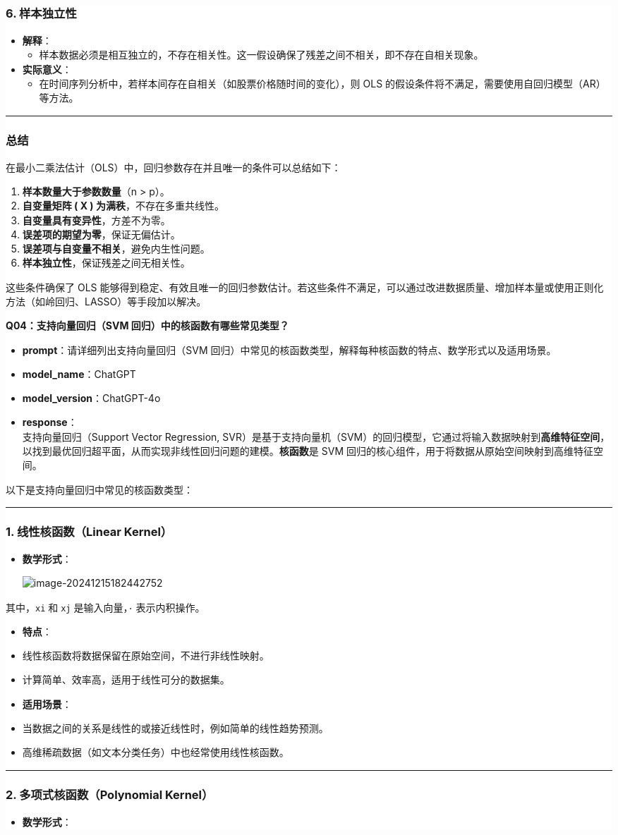 
### **6. 样本独立性**  
- **解释**：  
  - 样本数据必须是相互独立的，不存在相关性。这一假设确保了残差之间不相关，即不存在自相关现象。  
- **实际意义**：  
  - 在时间序列分析中，若样本间存在自相关（如股票价格随时间的变化），则 OLS 的假设条件将不满足，需要使用自回归模型（AR）等方法。  

---

### **总结**  
在最小二乘法估计（OLS）中，回归参数存在并且唯一的条件可以总结如下：  
1. **样本数量大于参数数量**（n > p）。  
2. **自变量矩阵 \( X \) 为满秩**，不存在多重共线性。  
3. **自变量具有变异性**，方差不为零。  
4. **误差项的期望为零**，保证无偏估计。  
5. **误差项与自变量不相关**，避免内生性问题。  
6. **样本独立性**，保证残差之间无相关性。  

这些条件确保了 OLS 能够得到稳定、有效且唯一的回归参数估计。若这些条件不满足，可以通过改进数据质量、增加样本量或使用正则化方法（如岭回归、LASSO）等手段加以解决。



**Q04：支持向量回归（SVM 回归）中的核函数有哪些常见类型？**  

- **prompt**：请详细列出支持向量回归（SVM 回归）中常见的核函数类型，解释每种核函数的特点、数学形式以及适用场景。  

- **model_name**：ChatGPT  

- **model_version**：ChatGPT-4o  

- **response**：  
支持向量回归（Support Vector Regression, SVR）是基于支持向量机（SVM）的回归模型，它通过将输入数据映射到**高维特征空间**，以找到最优回归超平面，从而实现非线性回归问题的建模。**核函数**是 SVM 回归的核心组件，用于将数据从原始空间映射到高维特征空间。  

以下是支持向量回归中常见的核函数类型：  

---

### **1. 线性核函数（Linear Kernel）**  
- **数学形式**：  

  ![image-20241215182442752](C:\Users\rt\AppData\Roaming\Typora\typora-user-images\image-20241215182442752.png)

其中，`xi` 和 `xj` 是输入向量，`·` 表示内积操作。  

- **特点**：  
- 线性核函数将数据保留在原始空间，不进行非线性映射。  
- 计算简单、效率高，适用于线性可分的数据集。  

- **适用场景**：  
- 当数据之间的关系是线性的或接近线性时，例如简单的线性趋势预测。  
- 高维稀疏数据（如文本分类任务）中也经常使用线性核函数。  

---

### **2. 多项式核函数（Polynomial Kernel）**  
- **数学形式**：  

